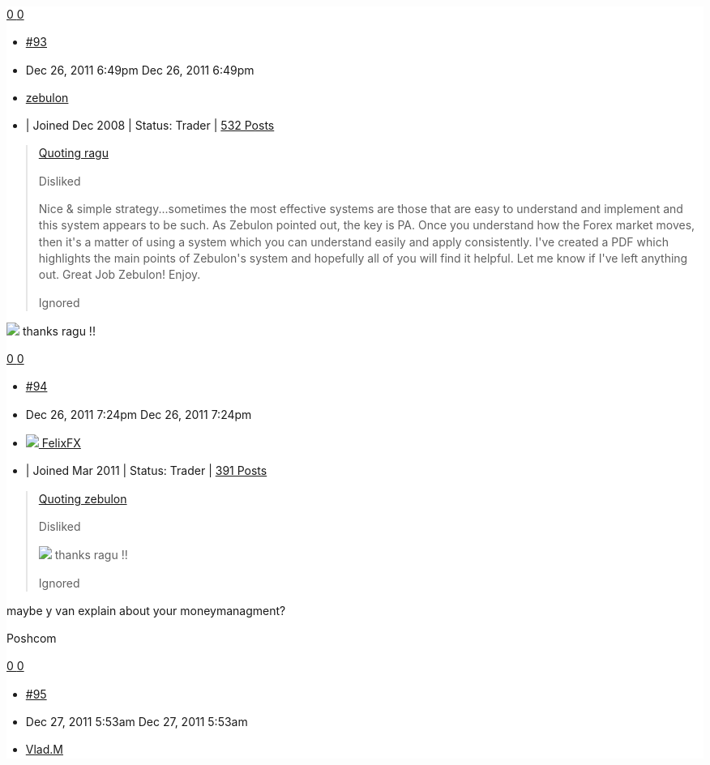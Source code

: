 [0 ](javascript:void\(0\);) [0 ](javascript:void\(0\);)

  * [#93](/thread/post/5247388#post5247388 "Post Permalink")

  * Dec 26, 2011 6:49pm  Dec 26, 2011 6:49pm 

  * [ zebulon](zebulon)

  * | Joined Dec 2008  | Status: Trader | [532 Posts](/search?do=process&provider=Member&searchuser=87843)

> [Quoting ragu](/thread/post/5246249#post5246249 "View Quoted Post")
> 
> Disliked
> 
> Nice & simple strategy...sometimes the most effective systems are those that are easy to understand and implement and this system appears to be such. As Zebulon pointed out, the key is PA. Once you understand how the Forex market moves, then it's a matter of using a system which you can understand easily and apply consistently. I've created a PDF which highlights the main points of Zebulon's system and hopefully all of you will find it helpful. Let me know if I've left anything out. Great Job Zebulon! Enjoy.
> 
> Ignored

![](https://resources.faireconomy.media/images/emojis/64/1f44d.png?v=15.1) thanks ragu !! 

[0 ](javascript:void\(0\);) [0 ](javascript:void\(0\);)

  * [#94](/thread/post/5247442#post5247442 "Post Permalink")

  * Dec 26, 2011 7:24pm  Dec 26, 2011 7:24pm 

  * [![](https://assets.faireconomy.media/nfs/customavatars/thumbs/medium/avatar173456_3.gif) FelixFX](felixfx)

  * | Joined Mar 2011  | Status: Trader | [391 Posts](/search?do=process&provider=Member&searchuser=173456)

> [Quoting zebulon](/thread/post/5247388#post5247388 "View Quoted Post")
> 
> Disliked
> 
> ![](https://resources.faireconomy.media/images/emojis/64/1f44d.png?v=15.1) thanks ragu !!
> 
> Ignored

  
maybe y van explain about your moneymanagment? 

Poshcom

[0 ](javascript:void\(0\);) [0 ](javascript:void\(0\);)

  * [#95](/thread/post/5248215#post5248215 "Post Permalink")

  * Dec 27, 2011 5:53am  Dec 27, 2011 5:53am 

  * [ Vlad.M](vlad.m)
